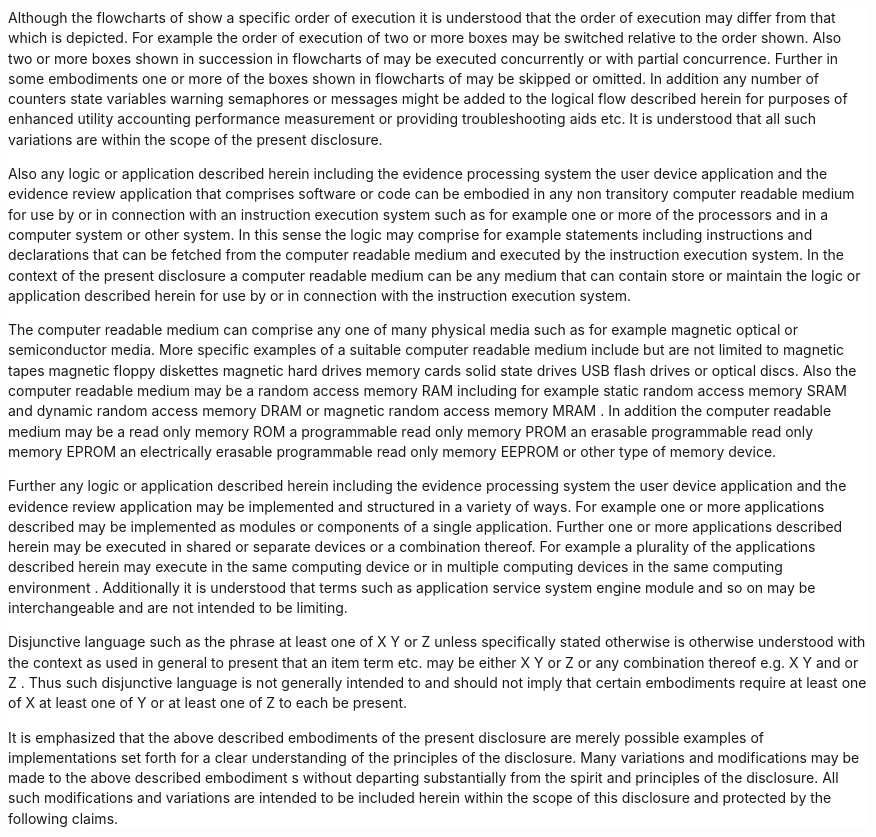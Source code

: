 Although the flowcharts of show a specific order of execution it is understood that the order of execution may differ from that which is depicted. For example the order of execution of two or more boxes may be switched relative to the order shown. Also two or more boxes shown in succession in flowcharts of may be executed concurrently or with partial concurrence. Further in some embodiments one or more of the boxes shown in flowcharts of may be skipped or omitted. In addition any number of counters state variables warning semaphores or messages might be added to the logical flow described herein for purposes of enhanced utility accounting performance measurement or providing troubleshooting aids etc. It is understood that all such variations are within the scope of the present disclosure.

Also any logic or application described herein including the evidence processing system the user device application and the evidence review application that comprises software or code can be embodied in any non transitory computer readable medium for use by or in connection with an instruction execution system such as for example one or more of the processors and in a computer system or other system. In this sense the logic may comprise for example statements including instructions and declarations that can be fetched from the computer readable medium and executed by the instruction execution system. In the context of the present disclosure a computer readable medium can be any medium that can contain store or maintain the logic or application described herein for use by or in connection with the instruction execution system.

The computer readable medium can comprise any one of many physical media such as for example magnetic optical or semiconductor media. More specific examples of a suitable computer readable medium include but are not limited to magnetic tapes magnetic floppy diskettes magnetic hard drives memory cards solid state drives USB flash drives or optical discs. Also the computer readable medium may be a random access memory RAM including for example static random access memory SRAM and dynamic random access memory DRAM or magnetic random access memory MRAM . In addition the computer readable medium may be a read only memory ROM a programmable read only memory PROM an erasable programmable read only memory EPROM an electrically erasable programmable read only memory EEPROM or other type of memory device.

Further any logic or application described herein including the evidence processing system the user device application and the evidence review application may be implemented and structured in a variety of ways. For example one or more applications described may be implemented as modules or components of a single application. Further one or more applications described herein may be executed in shared or separate devices or a combination thereof. For example a plurality of the applications described herein may execute in the same computing device or in multiple computing devices in the same computing environment . Additionally it is understood that terms such as application service system engine module and so on may be interchangeable and are not intended to be limiting.

Disjunctive language such as the phrase at least one of X Y or Z unless specifically stated otherwise is otherwise understood with the context as used in general to present that an item term etc. may be either X Y or Z or any combination thereof e.g. X Y and or Z . Thus such disjunctive language is not generally intended to and should not imply that certain embodiments require at least one of X at least one of Y or at least one of Z to each be present.

It is emphasized that the above described embodiments of the present disclosure are merely possible examples of implementations set forth for a clear understanding of the principles of the disclosure. Many variations and modifications may be made to the above described embodiment s without departing substantially from the spirit and principles of the disclosure. All such modifications and variations are intended to be included herein within the scope of this disclosure and protected by the following claims.

